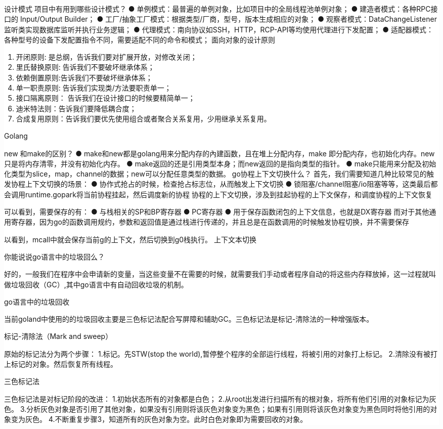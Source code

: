 设计模式
项目中有用到哪些设计模式？
● 单例模式：最普遍的单例对象，比如项目中的全局线程池单例对象；
● 建造者模式：各种RPC接口的 Input/Output Builder；
● 工厂/抽象工厂模式：根据类型/厂商，型号，版本生成相应的对象；
● 观察者模式：DataChangeListener 监听类实现数据库监听并执行业务逻辑；
● 代理模式：南向协议如SSH，HTTP，RCP-API等均使用代理进行下发配置；
● 适配器模式：各种型号的设备下发配置指令不同，需要适配不同的命令和模式；
面向对象的设计原则
1. 开闭原则: 是总纲，告诉我们要对扩展开放，对修改关闭；
2. 里氏替换原则: 告诉我们不要破坏继承体系；
3. 依赖倒置原则:告诉我们不要破坏继承体系；
4. 单一职责原则: 告诉我们实现类/方法要职责单一；
5. 接口隔离原则： 告诉我们在设计接口的时候要精简单一；
6. 迪米特法则：告诉我们要降低耦合度；
7. 合成复用原则：告诉我们要优先使用组合或者聚合关系复用，少用继承关系复用。


Golang

new 和make的区别？
● make和new都是golang用来分配内存的內建函数，且在堆上分配内存，make 即分配内存，也初始化内存。new只是将内存清零，并没有初始化内存。
● make返回的还是引用类型本身；而new返回的是指向类型的指针。
● make只能用来分配及初始化类型为slice，map，channel的数据；new可以分配任意类型的数据。
go协程上下文切换什么？
首先，我们需要知道几种比较常见的触发协程上下文切换的场景：
● 协作式抢占的时候，检查抢占标志位，从而触发上下文切换
● 锁阻塞/channel阻塞/io阻塞等等，这类最后都会调用runtime.gopark将当前协程挂起，然后调度新的协程
协程的上下文切换，涉及到挂起协程的上下文保存，和调度协程的上下文恢复

可以看到，需要保存的有：
● 与栈相关的SP和BP寄存器
● PC寄存器
● 用于保存函数闭包的上下文信息，也就是DX寄存器
而对于其他通用寄存器，因为go的函数调用规约，参数和返回值是通过栈进行传递的，并且总是在函数调用的时候触发协程切换，并不需要保存


以看到，mcall中就会保存当前g的上下文，然后切换到g0栈执行。
上下文本切换

你能说说go语言中的垃圾回么？

好的，一般我们在程序中会申请新的变量，当这些变量不在需要的时候，就需要我们手动或者程序自动的将这些内存释放掉，这一过程就叫做垃圾回收（GC）,其中go语言中有自动回收垃圾的机制。

go语言中的垃圾回收

当前goland中使用的的垃圾回收主要是三色标记法配合写屏障和辅助GC。三色标记法是标记-清除法的一种增强版本。

标记-清除法（Mark and sweep）

原始的标记法分为两个步骤：
1.标记。先STW(stop the world),暂停整个程序的全部运行线程，将被引用的对象打上标记。
2.清除没有被打上标记的对象。然后恢复所有线程。

三色标记法

三色标记法是对标记阶段的改进：
1.初始状态所有的对象都是白色；
2.从root出发进行扫描所有的根对象，将所有他们引用的对象标记为灰色。
3.分析灰色对象是否引用了其他对象，如果没有引用则将该灰色对象变为黑色；如果有引用则将该灰色对象变为黑色同时将他引用的对象变为灰色。
4.不断重复步骤3，知道所有的灰色对象为空。此时白色对象即为需要回收的对象。
